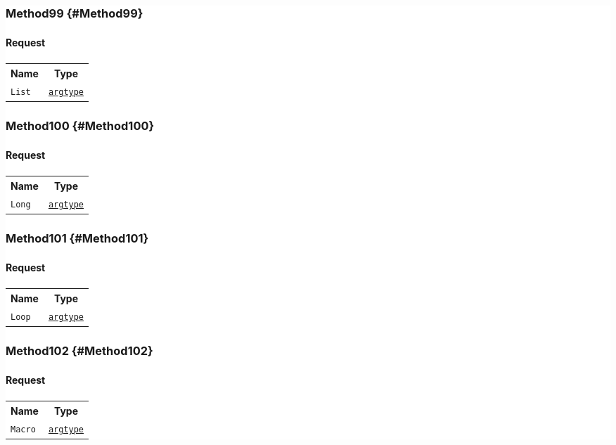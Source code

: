 

### Method99 {#Method99}


#### Request
<table>
    <tr><th>Name</th><th>Type</th></tr>
    <tr>
            <td><code>List</code></td>
            <td>
                <code><a class='link' href='#argtype'>argtype</a></code>
            </td>
        </tr></table>



### Method100 {#Method100}


#### Request
<table>
    <tr><th>Name</th><th>Type</th></tr>
    <tr>
            <td><code>Long</code></td>
            <td>
                <code><a class='link' href='#argtype'>argtype</a></code>
            </td>
        </tr></table>



### Method101 {#Method101}


#### Request
<table>
    <tr><th>Name</th><th>Type</th></tr>
    <tr>
            <td><code>Loop</code></td>
            <td>
                <code><a class='link' href='#argtype'>argtype</a></code>
            </td>
        </tr></table>



### Method102 {#Method102}


#### Request
<table>
    <tr><th>Name</th><th>Type</th></tr>
    <tr>
            <td><code>Macro</code></td>
            <td>
                <code><a class='link' href='#argtype'>argtype</a></code>
            </td>
        </tr></table>
